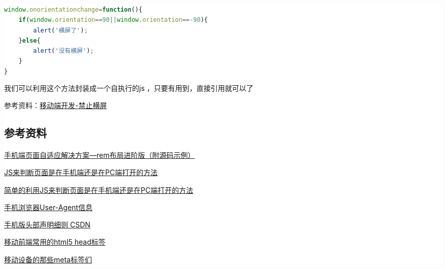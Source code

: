   ```javascript
  window.onorientationchange=function(){
      if(window.orientation==90||window.orientation==-90){
          alert('横屏了');
      }else{
          alert('没有横屏');
      }
  }
  ```

  我们可以利用这个方法封装成一个自执行的js ，只要有用到，直接引用就可以了

  参考资料：[移动端开发-禁止横屏](https://www.cnblogs.com/hanguozhi/p/7405840.html)




## 参考资料

[手机端页面自适应解决方案—rem布局进阶版（附源码示例）](https://www.jianshu.com/p/985d26b40199)

[JS来判断页面是在手机端还是在PC端打开的方法](https://blog.csdn.net/a419419/article/details/78752417)

[简单的利用JS来判断页面是在手机端还是在PC端打开的方法](https://www.cnblogs.com/gaohuijiao/p/6736155.html)

[手机浏览器User-Agent信息](https://blog.csdn.net/ccclll1990/article/details/17006159)

[手机版头部声明细则 CSDN](https://blog.csdn.net/ft2166826/article/details/49833563)

[移动前端常用的html5 head标签](https://www.jianshu.com/p/f7f7307ee021)

[移动设备的那些meta标签们](https://www.motype.org/post/design/meta-tag-for-mobile-device)